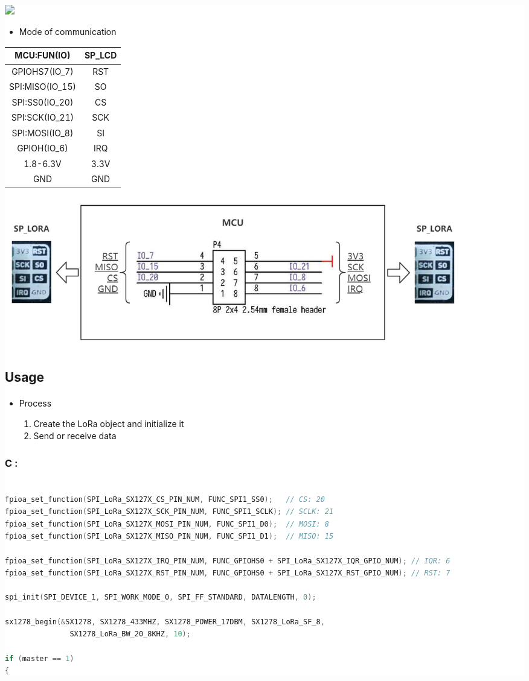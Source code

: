 <img src="../../assets/spmod/spmod_lora/back.png" width="300" />

- Mode of communication

|   MCU:FUN(IO)   | SP_LCD |
| :-------------: | :----: |
|  GPIOHS7(IO_7)  |  RST   |
| SPI:MISO(IO_15) |   SO   |
| SPI:SS0(IO_20)  |   CS   |
| SPI:SCK(IO_21)  |  SCK   |
| SPI:MOSI(IO_8)  |   SI   |
|   GPIOH(IO_6)  |  IRQ   |
|  1.8-6.3V    |  3.3V  |
|   GND      |  GND   |

<img src="../../assets/spmod/spmod_lora//connection.png" height="250">

## Usage

* Process

  1. Create the LoRa object and initialize it
  2. Send or receive data

### C :

  ```c

  fpioa_set_function(SPI_LoRa_SX127X_CS_PIN_NUM, FUNC_SPI1_SS0);   // CS: 20
  fpioa_set_function(SPI_LoRa_SX127X_SCK_PIN_NUM, FUNC_SPI1_SCLK); // SCLK: 21
  fpioa_set_function(SPI_LoRa_SX127X_MOSI_PIN_NUM, FUNC_SPI1_D0);  // MOSI: 8
  fpioa_set_function(SPI_LoRa_SX127X_MISO_PIN_NUM, FUNC_SPI1_D1);  // MISO: 15

  fpioa_set_function(SPI_LoRa_SX127X_IRQ_PIN_NUM, FUNC_GPIOHS0 + SPI_LoRa_SX127X_IQR_GPIO_NUM); // IQR: 6
  fpioa_set_function(SPI_LoRa_SX127X_RST_PIN_NUM, FUNC_GPIOHS0 + SPI_LoRa_SX127X_RST_GPIO_NUM); // RST: 7

  spi_init(SPI_DEVICE_1, SPI_WORK_MODE_0, SPI_FF_STANDARD, DATALENGTH, 0);

  sx1278_begin(&SX1278, SX1278_433MHZ, SX1278_POWER_17DBM, SX1278_LoRa_SF_8,
                 SX1278_LoRa_BW_20_8KHZ, 10);

  if (master == 1)
  {
  ```